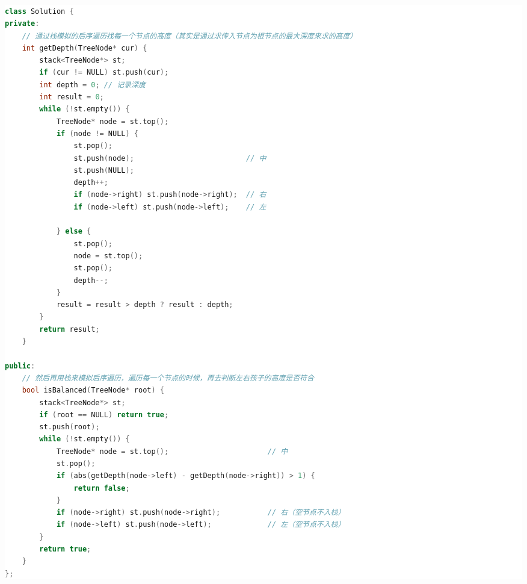 ```C++ {.line-numbers}
class Solution {
private:
    // 通过栈模拟的后序遍历找每一个节点的高度（其实是通过求传入节点为根节点的最大深度来求的高度）
    int getDepth(TreeNode* cur) {
        stack<TreeNode*> st;
        if (cur != NULL) st.push(cur);
        int depth = 0; // 记录深度
        int result = 0;
        while (!st.empty()) {
            TreeNode* node = st.top();
            if (node != NULL) {
                st.pop();
                st.push(node);                          // 中
                st.push(NULL);
                depth++;
                if (node->right) st.push(node->right);  // 右
                if (node->left) st.push(node->left);    // 左

            } else {
                st.pop();
                node = st.top();
                st.pop();
                depth--;
            }
            result = result > depth ? result : depth;
        }
        return result;
    }

public:
    // 然后再用栈来模拟后序遍历，遍历每一个节点的时候，再去判断左右孩子的高度是否符合
    bool isBalanced(TreeNode* root) {
        stack<TreeNode*> st;
        if (root == NULL) return true;
        st.push(root);
        while (!st.empty()) {
            TreeNode* node = st.top();                       // 中
            st.pop();
            if (abs(getDepth(node->left) - getDepth(node->right)) > 1) {
                return false;
            }
            if (node->right) st.push(node->right);           // 右（空节点不入栈）
            if (node->left) st.push(node->left);             // 左（空节点不入栈）
        }
        return true;
    }
};
```

</div>